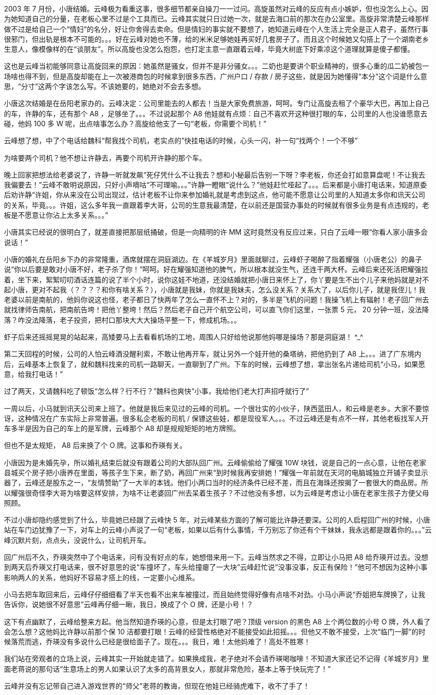 2003 年 7 月份，小唐结婚。云峰极为看重这事，很多细节都亲自操刀一一过问。高旋虽然对云峰的反应有点小嫉妒，但也没怎么上心。因为她知道自己的分量，在老板心里不过是个工具而已。云峰其实就只日过她一次，就是去海口前的那次在办公室里。高旋非常清楚云峰那样做不过是给自己一个“情妇”的名分，好让你舍得去卖命。但是情妇的事实就不要想了，她知道云峰在个人生活上完全是正人君子，虽然行事很邪门，但出轨是根本不可能的。。。好在云峰对她也不薄，给的米米足够她娃再买好几套房子了。而且这个时候她又勾搭上了一个湖南老乡生意人，像模像样的在“谈朋友”。所以高旋也没怎么抱怨，也打定主意一直跟着云峰，毕竟大树底下好乘凉这个道理就算是傻子都懂。

这也是云峰当初能够同意让高旋回来的原因：她虽然是骚女，但并不是非分骚女。。。二奶也是要讲个职业精神的，很多心重的瓜二奶被包一场啥也得不到，但是高旋却能在上一次被港商包的时候拿到很多东西，广州户口 / 存款 / 房子这些，就是因为她懂得“本分”这个词是什么意思，“分寸”这两个字该怎么写。不该她要的，她绝对不会去多想。

小唐这次结婚是在岳阳老家办的。云峰决定：公司里能去的人都去！当是大家免费旅游，呵呵。专门让高旋去租了个豪华大巴，再加上自己的车，许静的车，还有那个 A8 ，足够坐了。。。不过说起那个 A8 他娃就有点烦：自己不喜欢开这种很打眼的车，公司里的人也没谁愿意去碰，他妈 100 多 W 呢，出点啥事怎么办？高旋给他支了一句“老板，你需要个司机！”

云峰想了想，中了个电话给魏科“帮我找个司机，老实点的”快挂电话的时候，心头一闪，补一句“找两个！一个不够” 

为啥要两个司机？他不想让许静去，再要个司机开许静的那个车。

晚上回家把想法给老婆说了，许静一听就发飙“死仔凭什么不让我去？想和小秘最后告别一下呀？李老板，你还会打如意算盘呢！不让我去我偏要去！”云峰不敢明说原因，只好小声嘀咕“不可理喻。。。”许静一瞪眼“说什么？”他娃赶忙哑起了。。。后来都是小唐打电话来，知道原委后劝许静“许姐，你从来没在公司出现过，估计老板不让你来参加婚礼就是考虑到这点，他可能不愿意让公司里的人知道太多你和讯天公司的关系，毕竟。。。许姐，这么多年我一直跟着李大哥，公司的生意我最清楚，在以前还是国营办事处的时候就有很多业务是有点违规的，老板是不愿意让你沾上太多关系。。。”

小唐其实已经说的很明白了，就差直接把那层纸捅破，但是一向精明的许 MM 这时竟然没有反应过来，只白了云峰一眼“你看人家小唐多会说话！”

小唐的婚礼在岳阳乡下办的非常隆重，酒席就摆在洞庭湖边。在《羊城岁月》里面就聊过，云峰虾子喝醉了指着耀强（小唐老公）的鼻子说“你以后要是敢对小唐不好，老子杀了你！”呵呵。好在耀强知道他的脾气，所以根本就没生气，还连干两大杯。云峰后来还死活把耀强拉着，坐下来，絮絮叨叨酒话连篇的说了半个小时，说你这娃不地道，还没结婚就把小唐日来怀上了，你丫要是生不出个儿子来他妈就是对不起小唐，更对不起我（？？？？和你有啥关系？），小唐就是我妹，你就是我妹夫，怎么没关系？关系大了，以后你儿子，就是我侄儿！我老婆以前是南航的，他妈你说这也怪，老子都日了快两年了怎么一直怀不上？对的，多半是飞机的问题！我操飞机上有辐射！老子回广州去就找律师告南航，把南航告垮！把他丫整垮！然后？然后老子自己开个航空公司，可以直飞你们这里，一张票 5 元， 20 分钟一班，没法降落？咋没法降落，老子投资，把村口那块大大大操场平整一下，修成机场。。。

虾子后来还摇摇晃晃的站起来，高矮要马上去看看机场的工地，周围人只好给他说那他妈哪是操场？那是洞庭湖！ ^_^

第二天回程的时候，公司的人怕云峰酒没醒利索，不敢让他再开车，就让另外一个娃开他的桑塔纳，把他扔到了 A8 上。。。进了广东境内后，云峰基本上恢复了，就和魏科找来的司机一路聊天，一直聊到了广州。下车的时候，云峰想了想，拿出张名片递给司机“小马，如果愿意，给我打电话！”

过了两天，又请魏科吃了顿饭“怎么样？行不行？”魏科也爽快“小事，我给他们老大打声招呼就行了”

一周以后，小马就到讯天公司来上班了。他就是我后来见过的云峰的司机。一个很壮实的小伙子，陕西蓝田人，和云峰是老乡。大家不要惊讶，这种情况在广东实际上非常普遍。很多私企老板的司机 / 保镖这些娃，都是现役军人。。。不过云峰还是有点不一样，其他老板找军人开车多半是因为自己的车上的是军牌，云峰那个 A8 却是规规矩矩的地方牌照。

但也不是太规矩， A8 后来换了个 O 牌。这事和乔瑛有关。


小唐因为是未婚先孕，所以婚礼结束后就没有跟着公司的大部队回广州。云峰偷偷给了耀强 10W 块钱，说是自己的一点心意，让他在老家县城买个房子把小唐养在里面，等孩子生下来，断了奶，再回广州来“到时候我再安排她！”耀强一年前就在天河的电脑城独立开铺子卖显示器了，云峰还是股东之一，“友情赞助”了一大半的本钱。他们小两口当时的经济条件已经不差，而且在海珠还按揭了一套很大的商品房。所以耀强很奇怪李大哥为啥要这样安排，为啥不让老婆回广州去呆着生孩子？不过他没有多想，以为云峰是考虑让小唐在老家生孩子方便父母照顾。

不过小唐却隐约感觉到了什么，毕竟她已经跟了云峰快 5 年，对云峰某些方面的了解可能比许静还要深。公司的人启程回广州的时候，小唐站在车门边犹豫了一下，对车上的云峰小声说了一句“老板，如果以后有什么事情，千万别忘了你还有个干妹妹，我永远都是跟着你的。。。”云峰沉默片刻，点点头，没说什么，让司机开车。

回广州后不久，乔瑛突然中了个电话来，问有没有好点的车，她想借来用一下。云峰当然求之不得，立即让小马把 A8 给乔瑛开过去。没想到两天后乔瑛又打电话来，很不好意思的说“车撞坏了，车头给撞瘪了一大块”云峰赶忙说“没事没事，反正有保险！”他可不想因为这种小事影响两人的关系，他妈好不容易才搭上的线，一定要小心维系。

小马去把车取回来后，云峰仔仔细细看了半天也看不出来车被撞过，而且始终觉得好像有点啥不对劲。小马小声说“乔姐把车牌换了，让我告诉你，说她很不好意思”云峰再仔细一瞅，我日，换成了个 O 牌，还是小号！？ 

这下有点幽默了，云峰给整来方起。他当然知道乔瑛的心意，但是太打眼了吧？顶级 version 的黑色 A8 上个两位数的小号 O 牌，外人看了会怎么想？这他妈比许静以前那个保 10 洁都要打眼！云峰的经营性格绝对不能接受如此招摇。。。但他又不敢不接受，上次“临门一脚”的时候落荒而逃，乔瑛没有多说什么已经是很给面子了。现在。。。我日，难！太他妈难了！高处不胜寒！

我们站在旁观者的立场上说，云峰其实一开始就走错了。如果换成我，老子绝对不会请乔瑛喝咖啡！不知道大家还记不记得《羊城岁月》里面老蒋说的那句话“生意场上的男人如果认识了太多的高背景女人，那就非常危险，基本上等于快玩完了！”

云峰并没有忘记带自己进入游戏世界的“师父”老蒋的教诲，但现在他娃已经骑虎难下，收不了手了！

